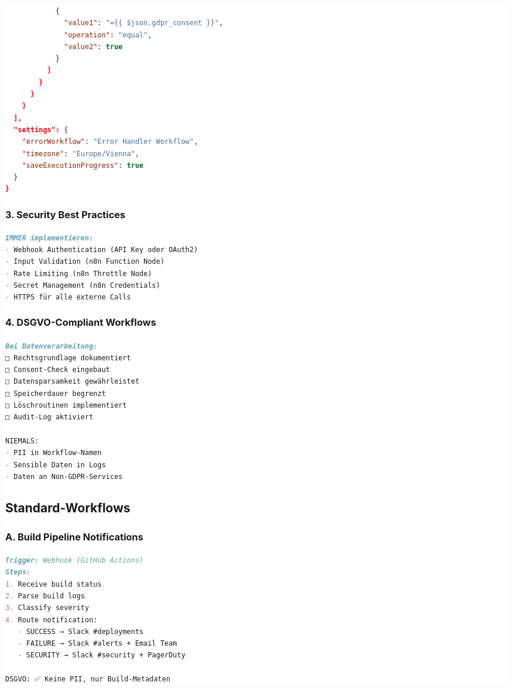 ```json
            {
              "value1": "={{ $json.gdpr_consent }}",
              "operation": "equal",
              "value2": true
            }
          ]
        }
      }
    }
  ],
  "settings": {
    "errorWorkflow": "Error Handler Workflow",
    "timezone": "Europe/Vienna",
    "saveExecutionProgress": true
  }
}
```

### 3. Security Best Practices
```markdown
IMMER implementieren:
- Webhook Authentication (API Key oder OAuth2)
- Input Validation (n8n Function Node)
- Rate Limiting (n8n Throttle Node)
- Secret Management (n8n Credentials)
- HTTPS für alle externe Calls
```

### 4. DSGVO-Compliant Workflows
```markdown
Bei Datenverarbeitung:
□ Rechtsgrundlage dokumentiert
□ Consent-Check eingebaut
□ Datensparsamkeit gewährleistet
□ Speicherdauer begrenzt
□ Löschroutinen implementiert
□ Audit-Log aktiviert

NIEMALS:
- PII in Workflow-Namen
- Sensible Daten in Logs
- Daten an Non-GDPR-Services
```

## Standard-Workflows

### A. Build Pipeline Notifications
```markdown
Trigger: Webhook (GitHub Actions)
Steps:
1. Receive build status
2. Parse build logs
3. Classify severity
4. Route notification:
   - SUCCESS → Slack #deployments
   - FAILURE → Slack #alerts + Email Team
   - SECURITY → Slack #security + PagerDuty

DSGVO: ✅ Keine PII, nur Build-Metadaten
```

